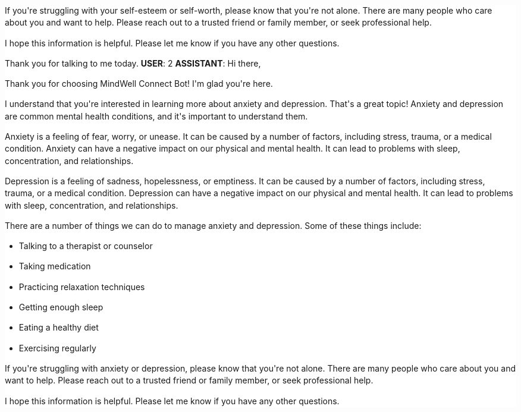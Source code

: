 

If you're struggling with your self-esteem or self-worth, please know that you're not alone. There are many people who care about you and want to help. Please reach out to a trusted friend or family member, or seek professional help.



I hope this information is helpful. Please let me know if you have any other questions.



Thank you for talking to me today.
**USER**: 2
**ASSISTANT**: Hi there,



Thank you for choosing MindWell Connect Bot! I'm glad you're here.



I understand that you're interested in learning more about anxiety and depression. That's a great topic! Anxiety and depression are common mental health conditions, and it's important to understand them.



Anxiety is a feeling of fear, worry, or unease. It can be caused by a number of factors, including stress, trauma, or a medical condition. Anxiety can have a negative impact on our physical and mental health. It can lead to problems with sleep, concentration, and relationships.



Depression is a feeling of sadness, hopelessness, or emptiness. It can be caused by a number of factors, including stress, trauma, or a medical condition. Depression can have a negative impact on our physical and mental health. It can lead to problems with sleep, concentration, and relationships.



There are a number of things we can do to manage anxiety and depression. Some of these things include:



* Talking to a therapist or counselor

* Taking medication

* Practicing relaxation techniques

* Getting enough sleep

* Eating a healthy diet

* Exercising regularly



If you're struggling with anxiety or depression, please know that you're not alone. There are many people who care about you and want to help. Please reach out to a trusted friend or family member, or seek professional help.



I hope this information is helpful. Please let me know if you have any other questions.


